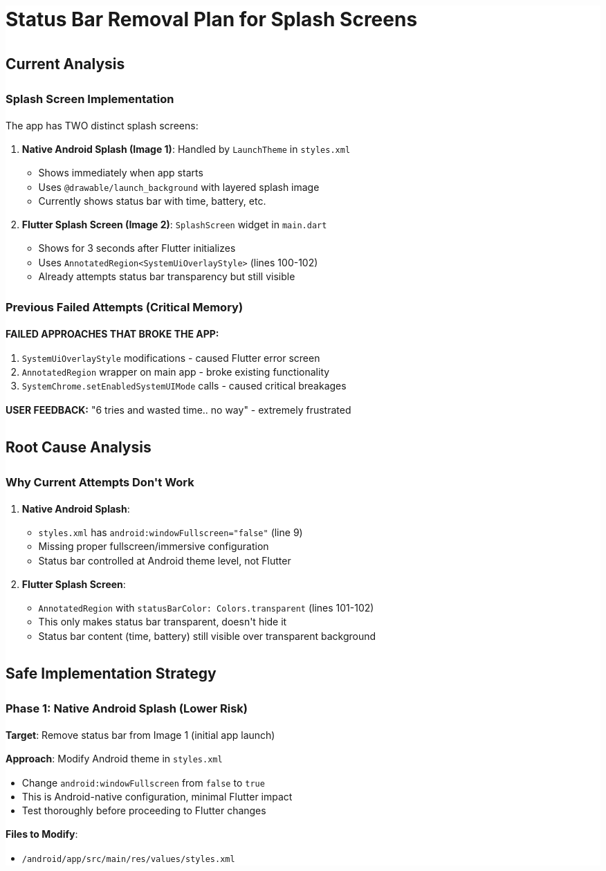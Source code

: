 # Status Bar Removal Plan for Splash Screens

## Current Analysis

### Splash Screen Implementation
The app has TWO distinct splash screens:

1. **Native Android Splash (Image 1)**: Handled by `LaunchTheme` in `styles.xml`
   - Shows immediately when app starts
   - Uses `@drawable/launch_background` with layered splash image
   - Currently shows status bar with time, battery, etc.

2. **Flutter Splash Screen (Image 2)**: `SplashScreen` widget in `main.dart`
   - Shows for 3 seconds after Flutter initializes
   - Uses `AnnotatedRegion<SystemUiOverlayStyle>` (lines 100-102)
   - Already attempts status bar transparency but still visible

### Previous Failed Attempts (Critical Memory)
**FAILED APPROACHES THAT BROKE THE APP:**
1. `SystemUiOverlayStyle` modifications - caused Flutter error screen
2. `AnnotatedRegion` wrapper on main app - broke existing functionality  
3. `SystemChrome.setEnabledSystemUIMode` calls - caused critical breakages

**USER FEEDBACK:** "6 tries and wasted time.. no way" - extremely frustrated

## Root Cause Analysis

### Why Current Attempts Don't Work

1. **Native Android Splash**: 
   - `styles.xml` has `android:windowFullscreen="false"` (line 9)
   - Missing proper fullscreen/immersive configuration
   - Status bar controlled at Android theme level, not Flutter

2. **Flutter Splash Screen**:
   - `AnnotatedRegion` with `statusBarColor: Colors.transparent` (lines 101-102)
   - This only makes status bar transparent, doesn't hide it
   - Status bar content (time, battery) still visible over transparent background

## Safe Implementation Strategy

### Phase 1: Native Android Splash (Lower Risk)
**Target**: Remove status bar from Image 1 (initial app launch)

**Approach**: Modify Android theme in `styles.xml`
- Change `android:windowFullscreen` from `false` to `true`
- This is Android-native configuration, minimal Flutter impact
- Test thoroughly before proceeding to Flutter changes

**Files to Modify**:
- `/android/app/src/main/res/values/styles.xml`
